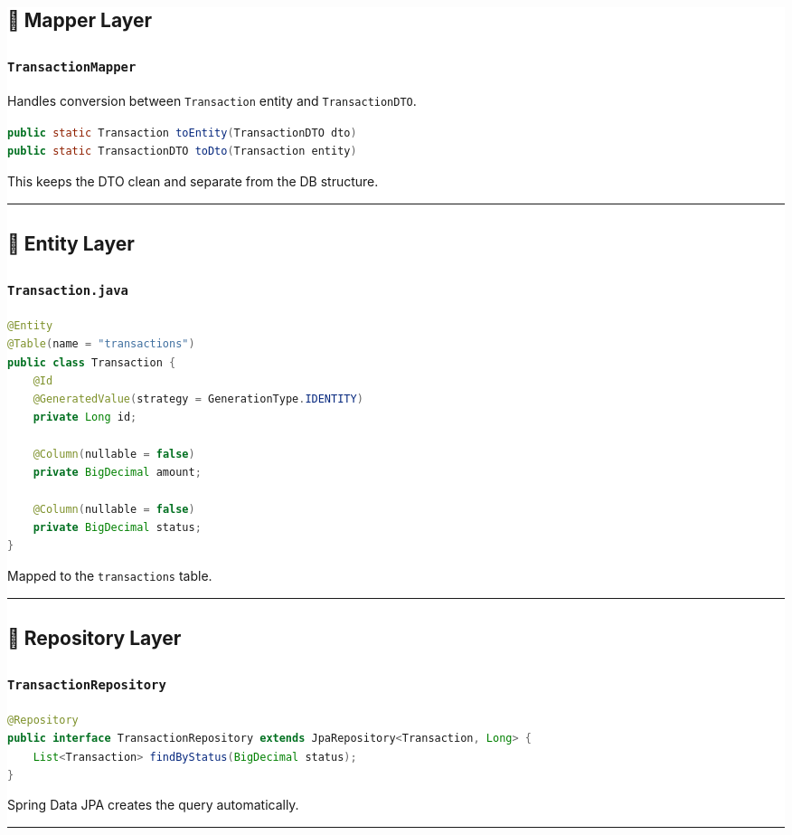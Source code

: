 ## 🔄 Mapper Layer

### `TransactionMapper`

Handles conversion between `Transaction` entity and `TransactionDTO`.

```java
public static Transaction toEntity(TransactionDTO dto)
public static TransactionDTO toDto(Transaction entity)
```

This keeps the DTO clean and separate from the DB structure.

---

## 🧾 Entity Layer

### `Transaction.java`

```java
@Entity
@Table(name = "transactions")
public class Transaction {
    @Id
    @GeneratedValue(strategy = GenerationType.IDENTITY)
    private Long id;

    @Column(nullable = false)
    private BigDecimal amount;

    @Column(nullable = false)
    private BigDecimal status;
}
```

Mapped to the `transactions` table.

---

## 🧰 Repository Layer

### `TransactionRepository`

```java
@Repository
public interface TransactionRepository extends JpaRepository<Transaction, Long> {
    List<Transaction> findByStatus(BigDecimal status);
}
```

Spring Data JPA creates the query automatically.

---
